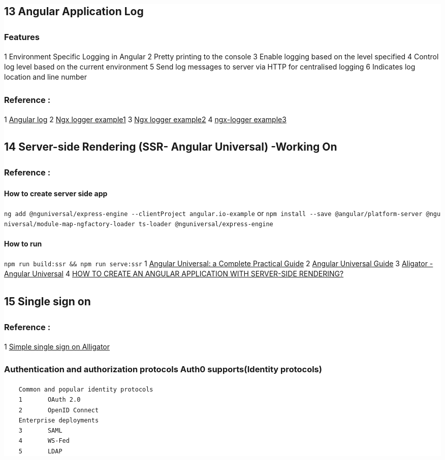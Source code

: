 

## 13  Angular Application Log
###     Features
1       Environment Specific Logging in Angular
2       Pretty printing to the console
3       Enable logging based on the level specified
4       Control log level based on the current environment
5       Send log messages to server via HTTP for centralised logging
6       Indicates log location and line number
### Reference   :
1       [Angular log](https://www.codemag.com/Article/1711021/Logging-in-Angular-Applications)
2       [Ngx logger example1](https://onthecode.co.uk/angular-logging-made-easy-with-ngx-logger/)
3       [Ngx logger example2](https://medium.com/@ahmedhamedTN/enable-disable-angular-logging-based-on-production-environment-using-ngxlogger-dee531fb8374)
4       [ngx-logger example3](https://onthecode.co.uk/angular-logging-made-easy-with-ngx-logger/)


## 14   Server-side Rendering (SSR- Angular Universal) -Working On


### Reference   :
####    How to create server side app
`ng add @nguniversal/express-engine --clientProject angular.io-example` or
`npm install --save @angular/platform-server @nguniversal/module-map-ngfactory-loader ts-loader @nguniversal/express-engine`

####    How to run
`npm run build:ssr && npm run serve:ssr`
1       [Angular Universal: a Complete Practical Guide](https://blog.angular-university.io/angular-universal/)
2       [Angular Universal Guide](https://angular.io/guide/universal)
3       [Aligator - Angular Universal](https://alligator.io/angular/angular-universal/)
4       [HOW TO CREATE AN ANGULAR APPLICATION WITH SERVER-SIDE RENDERING?](https://blog.savoirfairelinux.com/en-ca/2017/angular-app-with-server-side-rendering/)


## 15 Single sign on



### Reference   :

1       [Simple single sign on Alligator](https://alligator.io/angular/authentication-auth0/)


###      Authentication and authorization protocols Auth0 supports(Identity protocols)
        Common and popular identity protocols
        1       OAuth 2.0
        2       OpenID Connect
        Enterprise deployments
        3       SAML
        4       WS-Fed
        5       LDAP
